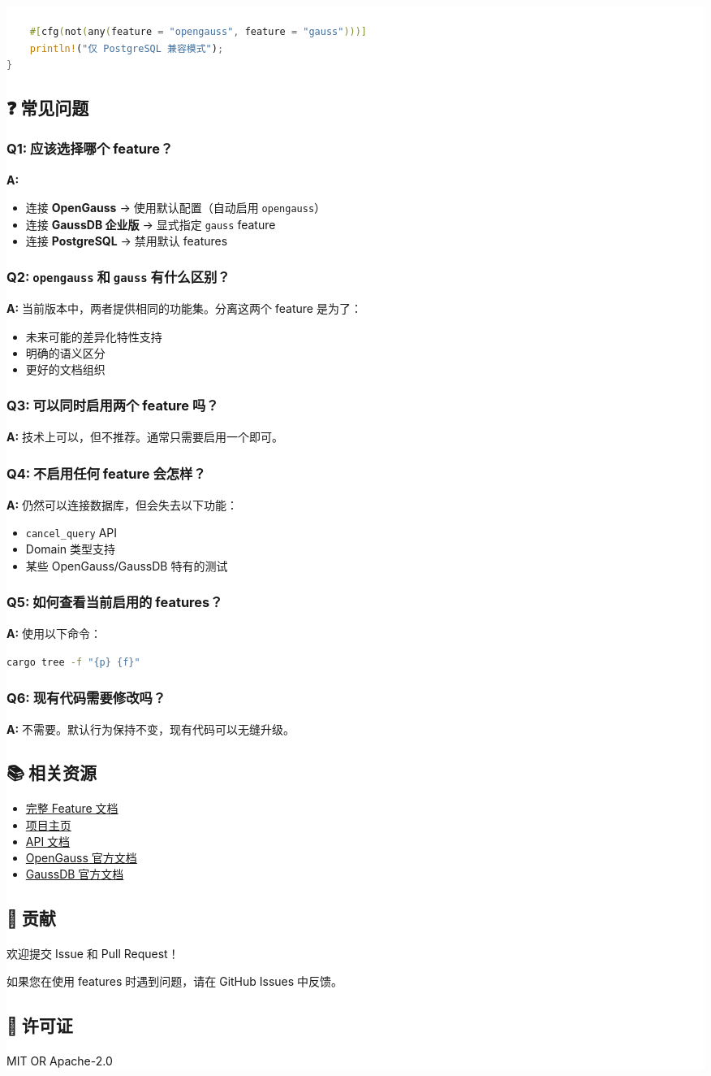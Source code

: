 ```rust
    
    #[cfg(not(any(feature = "opengauss", feature = "gauss")))]
    println!("仅 PostgreSQL 兼容模式");
}
```

## ❓ 常见问题

### Q1: 应该选择哪个 feature？

**A:** 
- 连接 **OpenGauss** → 使用默认配置（自动启用 `opengauss`）
- 连接 **GaussDB 企业版** → 显式指定 `gauss` feature
- 连接 **PostgreSQL** → 禁用默认 features

### Q2: `opengauss` 和 `gauss` 有什么区别？

**A:** 当前版本中，两者提供相同的功能集。分离这两个 feature 是为了：
- 未来可能的差异化特性支持
- 明确的语义区分
- 更好的文档组织

### Q3: 可以同时启用两个 feature 吗？

**A:** 技术上可以，但不推荐。通常只需要启用一个即可。

### Q4: 不启用任何 feature 会怎样？

**A:** 仍然可以连接数据库，但会失去以下功能：
- `cancel_query` API
- Domain 类型支持
- 某些 OpenGauss/GaussDB 特有的测试

### Q5: 如何查看当前启用的 features？

**A:** 使用以下命令：
```bash
cargo tree -f "{p} {f}"
```

### Q6: 现有代码需要修改吗？

**A:** 不需要。默认行为保持不变，现有代码可以无缝升级。

## 📚 相关资源

- [完整 Feature 文档](FEATURES.md)
- [项目主页](https://github.com/HuaweiCloudDeveloper/gaussdb-rust)
- [API 文档](https://docs.rs/gaussdb)
- [OpenGauss 官方文档](https://opengauss.org)
- [GaussDB 官方文档](https://support.huaweicloud.com/gaussdb/)

## 🤝 贡献

欢迎提交 Issue 和 Pull Request！

如果您在使用 features 时遇到问题，请在 GitHub Issues 中反馈。

## 📄 许可证

MIT OR Apache-2.0

